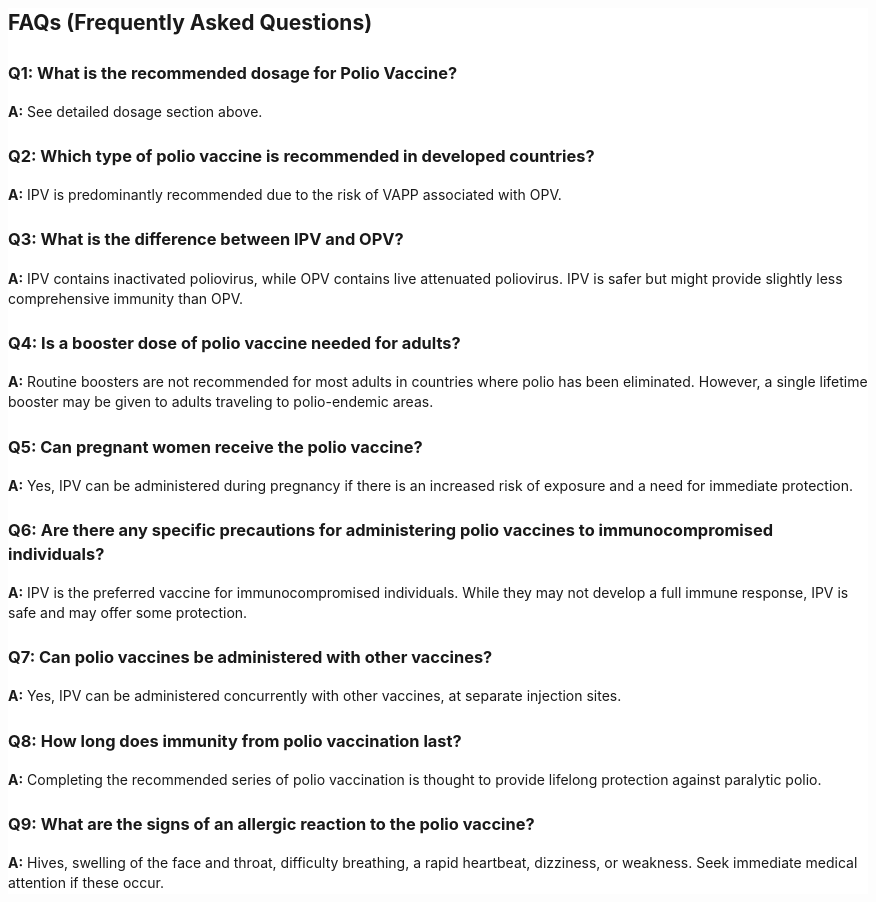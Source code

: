 


## **FAQs (Frequently Asked Questions)**

### **Q1: What is the recommended dosage for Polio Vaccine?**
**A:** See detailed dosage section above.

### **Q2:  Which type of polio vaccine is recommended in developed countries?**
**A:** IPV is predominantly recommended due to the risk of VAPP associated with OPV.

### **Q3: What is the difference between IPV and OPV?**
**A:** IPV contains inactivated poliovirus, while OPV contains live attenuated poliovirus.  IPV is safer but might provide slightly less comprehensive immunity than OPV.

### **Q4: Is a booster dose of polio vaccine needed for adults?**
**A:**  Routine boosters are not recommended for most adults in countries where polio has been eliminated. However, a single lifetime booster may be given to adults traveling to polio-endemic areas.

### **Q5: Can pregnant women receive the polio vaccine?**
**A:** Yes, IPV can be administered during pregnancy if there is an increased risk of exposure and a need for immediate protection.

### **Q6: Are there any specific precautions for administering polio vaccines to immunocompromised individuals?**
**A:** IPV is the preferred vaccine for immunocompromised individuals.  While they may not develop a full immune response, IPV is safe and may offer some protection.

### **Q7: Can polio vaccines be administered with other vaccines?**
**A:** Yes, IPV can be administered concurrently with other vaccines, at separate injection sites.

### **Q8: How long does immunity from polio vaccination last?**
**A:** Completing the recommended series of polio vaccination is thought to provide lifelong protection against paralytic polio.

### **Q9: What are the signs of an allergic reaction to the polio vaccine?**
**A:** Hives, swelling of the face and throat, difficulty breathing, a rapid heartbeat, dizziness, or weakness.  Seek immediate medical attention if these occur.
